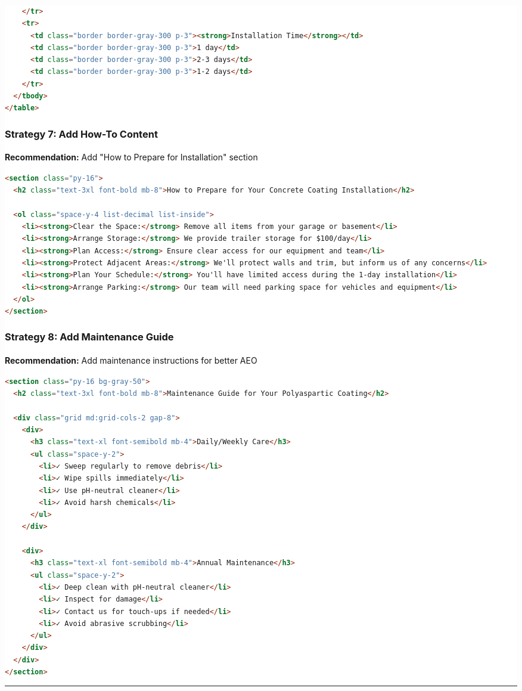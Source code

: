 ```html
    </tr>
    <tr>
      <td class="border border-gray-300 p-3"><strong>Installation Time</strong></td>
      <td class="border border-gray-300 p-3">1 day</td>
      <td class="border border-gray-300 p-3">2-3 days</td>
      <td class="border border-gray-300 p-3">1-2 days</td>
    </tr>
  </tbody>
</table>
```

### Strategy 7: Add How-To Content

**Recommendation:** Add "How to Prepare for Installation" section

```html
<section class="py-16">
  <h2 class="text-3xl font-bold mb-8">How to Prepare for Your Concrete Coating Installation</h2>
  
  <ol class="space-y-4 list-decimal list-inside">
    <li><strong>Clear the Space:</strong> Remove all items from your garage or basement</li>
    <li><strong>Arrange Storage:</strong> We provide trailer storage for $100/day</li>
    <li><strong>Plan Access:</strong> Ensure clear access for our equipment and team</li>
    <li><strong>Protect Adjacent Areas:</strong> We'll protect walls and trim, but inform us of any concerns</li>
    <li><strong>Plan Your Schedule:</strong> You'll have limited access during the 1-day installation</li>
    <li><strong>Arrange Parking:</strong> Our team will need parking space for vehicles and equipment</li>
  </ol>
</section>
```

### Strategy 8: Add Maintenance Guide

**Recommendation:** Add maintenance instructions for better AEO

```html
<section class="py-16 bg-gray-50">
  <h2 class="text-3xl font-bold mb-8">Maintenance Guide for Your Polyaspartic Coating</h2>
  
  <div class="grid md:grid-cols-2 gap-8">
    <div>
      <h3 class="text-xl font-semibold mb-4">Daily/Weekly Care</h3>
      <ul class="space-y-2">
        <li>✓ Sweep regularly to remove debris</li>
        <li>✓ Wipe spills immediately</li>
        <li>✓ Use pH-neutral cleaner</li>
        <li>✓ Avoid harsh chemicals</li>
      </ul>
    </div>
    
    <div>
      <h3 class="text-xl font-semibold mb-4">Annual Maintenance</h3>
      <ul class="space-y-2">
        <li>✓ Deep clean with pH-neutral cleaner</li>
        <li>✓ Inspect for damage</li>
        <li>✓ Contact us for touch-ups if needed</li>
        <li>✓ Avoid abrasive scrubbing</li>
      </ul>
    </div>
  </div>
</section>
```

---